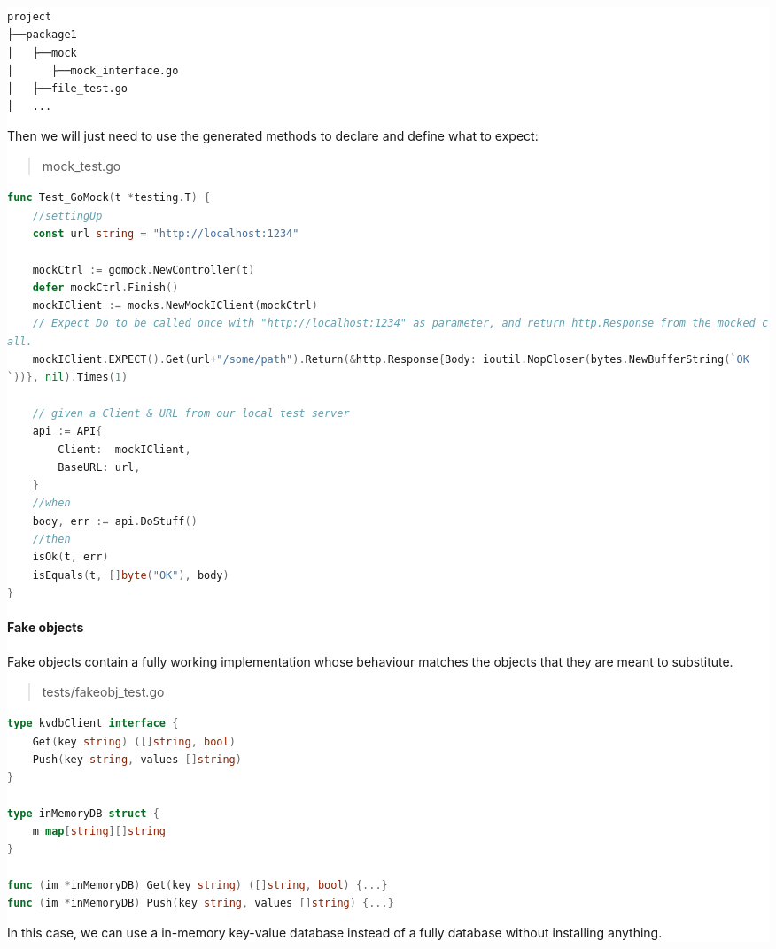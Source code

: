 ```
project
├──package1
│   ├──mock
│      ├──mock_interface.go
│   ├──file_test.go
│   ...
```

Then we will just need to use the generated methods to declare and define what to expect:

> mock_test.go
```go
func Test_GoMock(t *testing.T) {
	//settingUp
	const url string = "http://localhost:1234"

	mockCtrl := gomock.NewController(t)
	defer mockCtrl.Finish()
	mockIClient := mocks.NewMockIClient(mockCtrl)
	// Expect Do to be called once with "http://localhost:1234" as parameter, and return http.Response from the mocked call.
	mockIClient.EXPECT().Get(url+"/some/path").Return(&http.Response{Body: ioutil.NopCloser(bytes.NewBufferString(`OK`))}, nil).Times(1)

	// given a Client & URL from our local test server
	api := API{
		Client:  mockIClient,
		BaseURL: url,
	}
	//when
	body, err := api.DoStuff()
	//then
	isOk(t, err)
	isEquals(t, []byte("OK"), body)
}
```

#### Fake objects

Fake objects contain a fully working implementation whose behaviour matches the objects that they are meant to substitute.

> tests/fakeobj_test.go
```go
type kvdbClient interface {
	Get(key string) ([]string, bool)
	Push(key string, values []string)
}

type inMemoryDB struct {
	m map[string][]string
}

func (im *inMemoryDB) Get(key string) ([]string, bool) {...}
func (im *inMemoryDB) Push(key string, values []string) {...}
```
In this case, we can use a in-memory key-value database instead of a fully database without installing anything.
